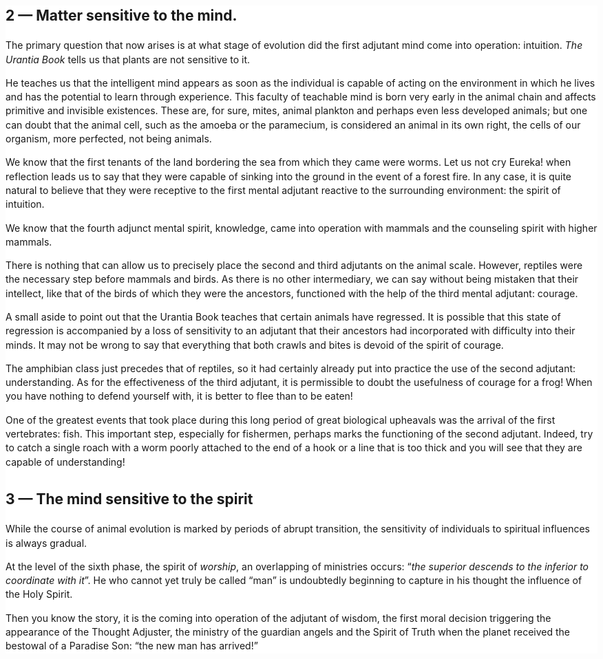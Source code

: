 ## 2 — Matter sensitive to the mind.

The primary question that now arises is at what stage of evolution did the first adjutant mind come into operation: intuition. _The Urantia Book_ tells us that plants are not sensitive to it.

He teaches us that the intelligent mind appears as soon as the individual is capable of acting on the environment in which he lives and has the potential to learn through experience. This faculty of teachable mind is born very early in the animal chain and affects primitive and invisible existences. These are, for sure, mites, animal plankton and perhaps even less developed animals; but one can doubt that the animal cell, such as the amoeba or the paramecium, is considered an animal in its own right, the cells of our organism, more perfected, not being animals.

We know that the first tenants of the land bordering the sea from which they came were worms. Let us not cry Eureka! when reflection leads us to say that they were capable of sinking into the ground in the event of a forest fire. In any case, it is quite natural to believe that they were receptive to the first mental adjutant reactive to the surrounding environment: the spirit of intuition.

We know that the fourth adjunct mental spirit, knowledge, came into operation with mammals and the counseling spirit with higher mammals.

There is nothing that can allow us to precisely place the second and third adjutants on the animal scale. However, reptiles were the necessary step before mammals and birds. As there is no other intermediary, we can say without being mistaken that their intellect, like that of the birds of which they were the ancestors, functioned with the help of the third mental adjutant: courage.

A small aside to point out that the Urantia Book teaches that certain animals have regressed. It is possible that this state of regression is accompanied by a loss of sensitivity to an adjutant that their ancestors had incorporated with difficulty into their minds. It may not be wrong to say that everything that both crawls and bites is devoid of the spirit of courage.

The amphibian class just precedes that of reptiles, so it had certainly already put into practice the use of the second adjutant: understanding. As for the effectiveness of the third adjutant, it is permissible to doubt the usefulness of courage for a frog! When you have nothing to defend yourself with, it is better to flee than to be eaten!

One of the greatest events that took place during this long period of great biological upheavals was the arrival of the first vertebrates: fish. This important step, especially for fishermen, perhaps marks the functioning of the second adjutant. Indeed, try to catch a single roach with a worm poorly attached to the end of a hook or a line that is too thick and you will see that they are capable of understanding!

## 3 — The mind sensitive to the spirit

While the course of animal evolution is marked by periods of abrupt transition, the sensitivity of individuals to spiritual influences is always gradual.

At the level of the sixth phase, the spirit of _worship_, an overlapping of ministries occurs: “_the superior descends to the inferior to coordinate with it_”. He who cannot yet truly be called “man” is undoubtedly beginning to capture in his thought the influence of the Holy Spirit.

Then you know the story, it is the coming into operation of the adjutant of wisdom, the first moral decision triggering the appearance of the Thought Adjuster, the ministry of the guardian angels and the Spirit of Truth when the planet received the bestowal of a Paradise Son: “the new man has arrived!”
